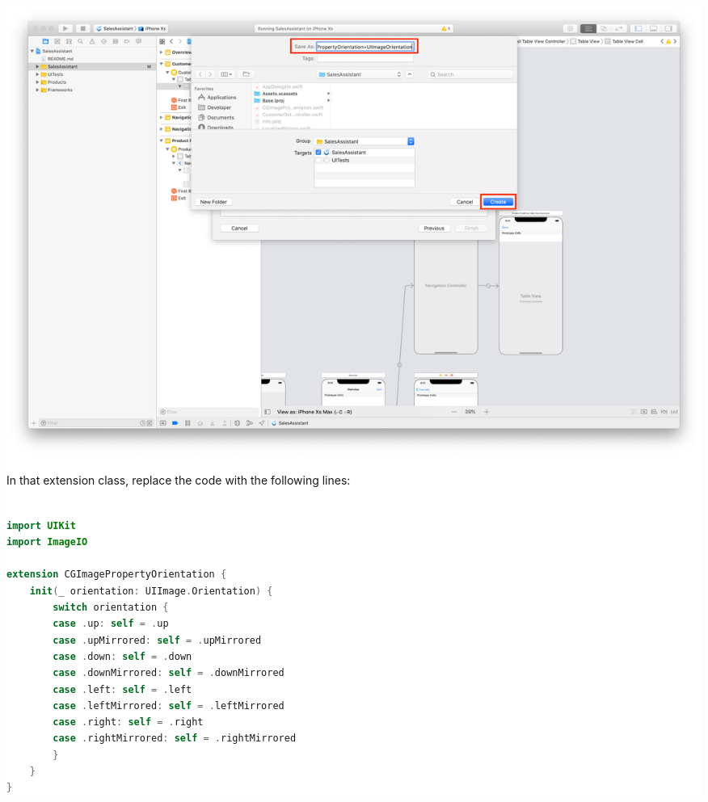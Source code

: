 ![Create Swift Class](fiori-ios-scpms-teched19-03.png)

In that extension class, replace the code with the following lines:

```Swift

import UIKit
import ImageIO

extension CGImagePropertyOrientation {
    init(_ orientation: UIImage.Orientation) {
        switch orientation {
        case .up: self = .up
        case .upMirrored: self = .upMirrored
        case .down: self = .down
        case .downMirrored: self = .downMirrored
        case .left: self = .left
        case .leftMirrored: self = .leftMirrored
        case .right: self = .right
        case .rightMirrored: self = .rightMirrored
        }
    }
}

```
